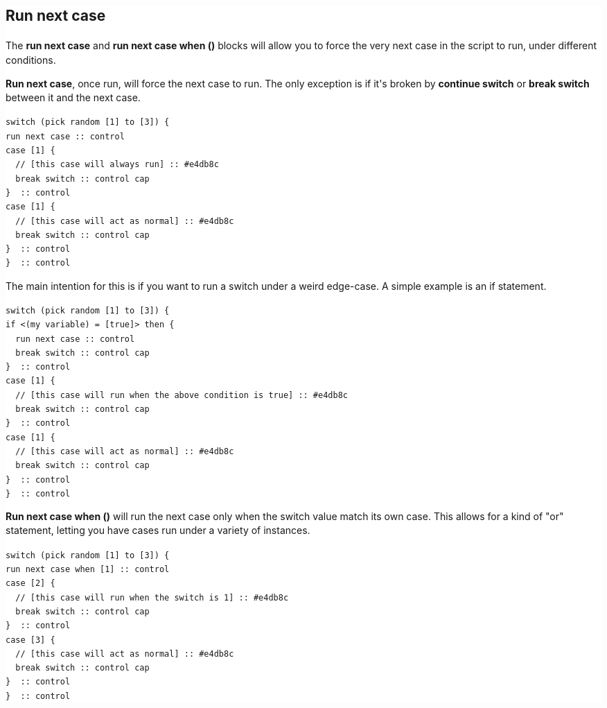## Run next case

The **run next case** and **run next case when ()** blocks will allow you to force the very next case in the script to run, under different conditions.

**Run next case**, once run, will force the next case to run. The only exception is if it's broken by **continue switch** or **break switch** between it and the next case.

```scratch
switch (pick random [1] to [3]) {
run next case :: control
case [1] {
  // [this case will always run] :: #e4db8c
  break switch :: control cap
}  :: control
case [1] {
  // [this case will act as normal] :: #e4db8c
  break switch :: control cap
}  :: control
}  :: control 
```

The main intention for this is if you want to run a switch under a weird edge-case. A simple example is an if statement.

```scratch
switch (pick random [1] to [3]) {
if <(my variable) = [true]> then {
  run next case :: control
  break switch :: control cap
}  :: control
case [1] {
  // [this case will run when the above condition is true] :: #e4db8c
  break switch :: control cap
}  :: control
case [1] {
  // [this case will act as normal] :: #e4db8c
  break switch :: control cap
}  :: control
}  :: control 
```

**Run next case when ()** will run the next case only when the switch value match its own case. This allows for a kind of "or" statement, letting you have cases run under a variety of instances.

```scratch
switch (pick random [1] to [3]) {
run next case when [1] :: control
case [2] {
  // [this case will run when the switch is 1] :: #e4db8c
  break switch :: control cap
}  :: control
case [3] {
  // [this case will act as normal] :: #e4db8c
  break switch :: control cap
}  :: control
}  :: control 
```
